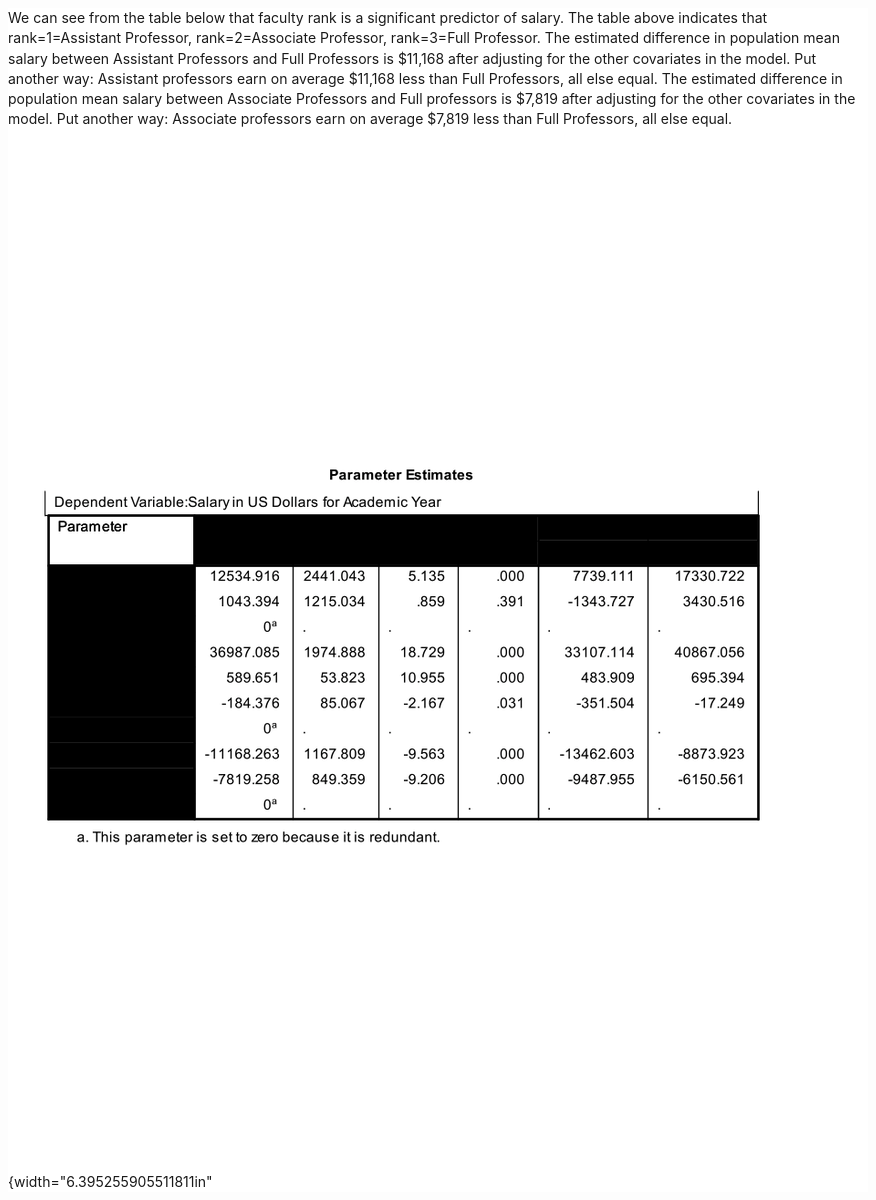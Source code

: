 We can see from the table below that faculty rank is a significant
predictor of salary. The table above indicates that rank=1=Assistant
Professor, rank=2=Associate Professor, rank=3=Full Professor. The
estimated difference in population mean salary between Assistant
Professors and Full Professors is \$11,168 after adjusting for the other
covariates in the model. Put another way: Assistant professors earn on
average \$11,168 less than Full Professors, all else equal. The
estimated difference in population mean salary between Associate
Professors and Full professors is \$7,819 after adjusting for the other
covariates in the model. Put another way: Associate professors earn on
average \$7,819 less than Full Professors, all else equal.

![](./media/image149.png){width="6.395255905511811in"